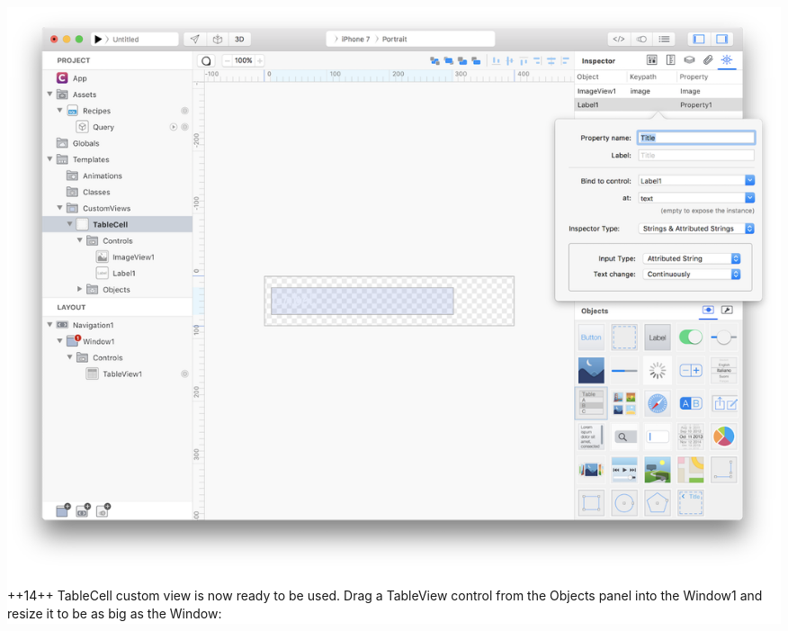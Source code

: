 ![LetsCookNav](../images/tutorials/lets-cook-nav-12.png)

++14++ TableCell custom view is now ready to be used. Drag a TableView control from the Objects panel into the Window1 and resize it to be as big as the Window: